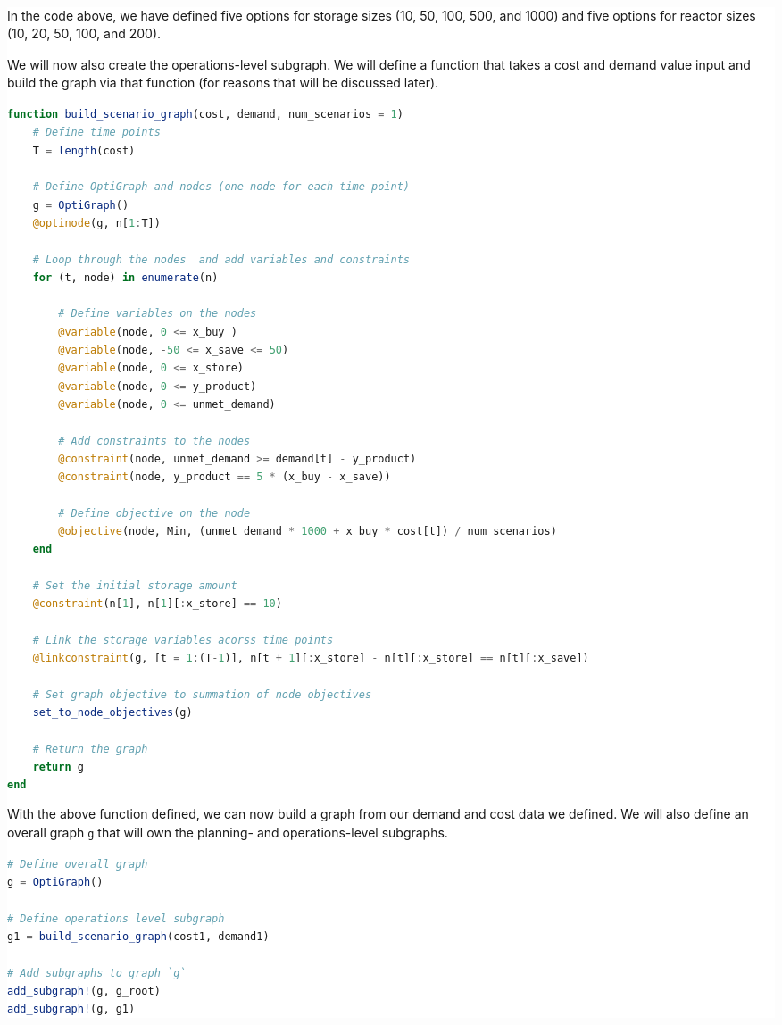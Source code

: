 In the code above, we have defined five options for storage sizes ($10$, $50$, $100$, $500$, and $1000$) and five options for reactor sizes ($10$, $20$, $50$, $100$, and $200$). 

We will now also create the operations-level subgraph. We will define a function that takes a cost and demand value input and build the graph via that function (for reasons that will be discussed later).

```julia
function build_scenario_graph(cost, demand, num_scenarios = 1)
    # Define time points
    T = length(cost)
    
    # Define OptiGraph and nodes (one node for each time point)
    g = OptiGraph()
    @optinode(g, n[1:T])

    # Loop through the nodes  and add variables and constraints
    for (t, node) in enumerate(n)

        # Define variables on the nodes
        @variable(node, 0 <= x_buy )
        @variable(node, -50 <= x_save <= 50)
        @variable(node, 0 <= x_store)
        @variable(node, 0 <= y_product)
        @variable(node, 0 <= unmet_demand)

        # Add constraints to the nodes
        @constraint(node, unmet_demand >= demand[t] - y_product)
        @constraint(node, y_product == 5 * (x_buy - x_save))

        # Define objective on the node
        @objective(node, Min, (unmet_demand * 1000 + x_buy * cost[t]) / num_scenarios)
    end

    # Set the initial storage amount
    @constraint(n[1], n[1][:x_store] == 10)

    # Link the storage variables acorss time points
    @linkconstraint(g, [t = 1:(T-1)], n[t + 1][:x_store] - n[t][:x_store] == n[t][:x_save])
    
    # Set graph objective to summation of node objectives
    set_to_node_objectives(g)

    # Return the graph
    return g
end
```

With the above function defined, we can now build a graph from our demand and cost data we defined. We will also define an overall graph `g` that will own the planning- and operations-level subgraphs. 

```julia
# Define overall graph
g = OptiGraph()

# Define operations level subgraph
g1 = build_scenario_graph(cost1, demand1)

# Add subgraphs to graph `g`
add_subgraph!(g, g_root)
add_subgraph!(g, g1)
```
